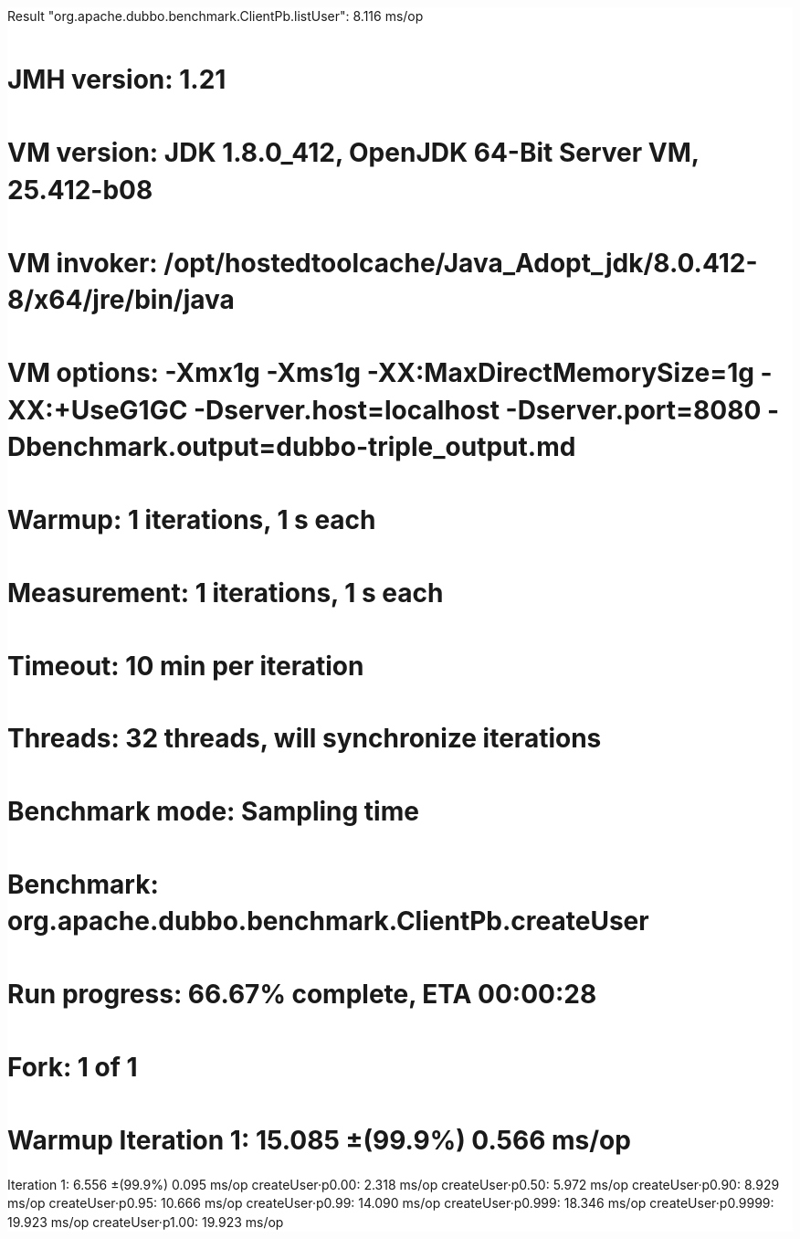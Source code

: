 
Result "org.apache.dubbo.benchmark.ClientPb.listUser":
  8.116 ms/op


# JMH version: 1.21
# VM version: JDK 1.8.0_412, OpenJDK 64-Bit Server VM, 25.412-b08
# VM invoker: /opt/hostedtoolcache/Java_Adopt_jdk/8.0.412-8/x64/jre/bin/java
# VM options: -Xmx1g -Xms1g -XX:MaxDirectMemorySize=1g -XX:+UseG1GC -Dserver.host=localhost -Dserver.port=8080 -Dbenchmark.output=dubbo-triple_output.md
# Warmup: 1 iterations, 1 s each
# Measurement: 1 iterations, 1 s each
# Timeout: 10 min per iteration
# Threads: 32 threads, will synchronize iterations
# Benchmark mode: Sampling time
# Benchmark: org.apache.dubbo.benchmark.ClientPb.createUser

# Run progress: 66.67% complete, ETA 00:00:28
# Fork: 1 of 1
# Warmup Iteration   1: 15.085 ±(99.9%) 0.566 ms/op
Iteration   1: 6.556 ±(99.9%) 0.095 ms/op
                 createUser·p0.00:   2.318 ms/op
                 createUser·p0.50:   5.972 ms/op
                 createUser·p0.90:   8.929 ms/op
                 createUser·p0.95:   10.666 ms/op
                 createUser·p0.99:   14.090 ms/op
                 createUser·p0.999:  18.346 ms/op
                 createUser·p0.9999: 19.923 ms/op
                 createUser·p1.00:   19.923 ms/op
